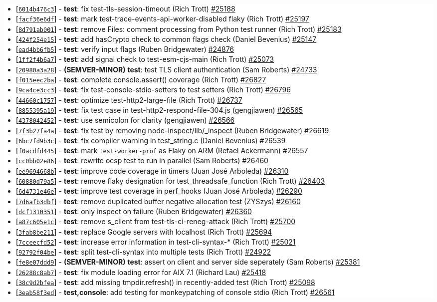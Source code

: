 * [[`6014b476c3`](https://github.com/nodejs/node/commit/6014b476c3)] - **test**: fix test-tls-session-timeout (Rich Trott) [#25188](https://github.com/nodejs/node/pull/25188)
* [[`facf36e6df`](https://github.com/nodejs/node/commit/facf36e6df)] - **test**: mark test-trace-events-api-worker-disabled flaky (Rich Trott) [#25197](https://github.com/nodejs/node/pull/25197)
* [[`8d791ab001`](https://github.com/nodejs/node/commit/8d791ab001)] - **test**: remove Files: comment processing from Python test runner (Rich Trott) [#25183](https://github.com/nodejs/node/pull/25183)
* [[`424f254e15`](https://github.com/nodejs/node/commit/424f254e15)] - **test**: add hasCrypto check to common flags check (Daniel Bevenius) [#25147](https://github.com/nodejs/node/pull/25147)
* [[`ead4bb6fb5`](https://github.com/nodejs/node/commit/ead4bb6fb5)] - **test**: verify input flags (Ruben Bridgewater) [#24876](https://github.com/nodejs/node/pull/24876)
* [[`1ff2f4b6a7`](https://github.com/nodejs/node/commit/1ff2f4b6a7)] - **test**: add signal check to test-esm-cjs-main (Rich Trott) [#25073](https://github.com/nodejs/node/pull/25073)
* [[`20980a3a28`](https://github.com/nodejs/node/commit/20980a3a28)] - **(SEMVER-MINOR)** **test**: test TLS client authentication (Sam Roberts) [#24733](https://github.com/nodejs/node/pull/24733)
* [[`f015eec2ba`](https://github.com/nodejs/node/commit/f015eec2ba)] - **test**: complete console.assert() coverage (Rich Trott) [#26827](https://github.com/nodejs/node/pull/26827)
* [[`9ca4ce3cc3`](https://github.com/nodejs/node/commit/9ca4ce3cc3)] - **test**: fix test-console-stdio-setters to test setters (Rich Trott) [#26796](https://github.com/nodejs/node/pull/26796)
* [[`44660c1757`](https://github.com/nodejs/node/commit/44660c1757)] - **test**: optimize test-http2-large-file (Rich Trott) [#26737](https://github.com/nodejs/node/pull/26737)
* [[`8855395a19`](https://github.com/nodejs/node/commit/8855395a19)] - **test**: fix test case in test-http2-respond-file-304.js (gengjiawen) [#26565](https://github.com/nodejs/node/pull/26565)
* [[`4378042452`](https://github.com/nodejs/node/commit/4378042452)] - **test**: use semicolon for clarity (gengjiawen) [#26566](https://github.com/nodejs/node/pull/26566)
* [[`7f3b27fa4a`](https://github.com/nodejs/node/commit/7f3b27fa4a)] - **test**: fix test by removing node-inspect/lib/\_inspect (Ruben Bridgewater) [#26619](https://github.com/nodejs/node/pull/26619)
* [[`6bc7fd9b3c`](https://github.com/nodejs/node/commit/6bc7fd9b3c)] - **test**: fix compiler warning in test\_string.c (Daniel Bevenius) [#26539](https://github.com/nodejs/node/pull/26539)
* [[`f0acdfd445`](https://github.com/nodejs/node/commit/f0acdfd445)] - **test**: mark `test-worker-prof` as Flaky on ARM (Refael Ackermann) [#26557](https://github.com/nodejs/node/pull/26557)
* [[`cc0bb02e86`](https://github.com/nodejs/node/commit/cc0bb02e86)] - **test**: rewrite ocsp test to run in parallel (Sam Roberts) [#26460](https://github.com/nodejs/node/pull/26460)
* [[`ee9694668b`](https://github.com/nodejs/node/commit/ee9694668b)] - **test**: improve code coverage in timers (Juan José Arboleda) [#26310](https://github.com/nodejs/node/pull/26310)
* [[`60880d79a5`](https://github.com/nodejs/node/commit/60880d79a5)] - **test**: remove flaky designation for test\_threadsafe\_function (Rich Trott) [#26403](https://github.com/nodejs/node/pull/26403)
* [[`6d4731e46e`](https://github.com/nodejs/node/commit/6d4731e46e)] - **test**: improve test coverage in perf\_hooks (Juan José Arboleda) [#26290](https://github.com/nodejs/node/pull/26290)
* [[`7d6afb3dbf`](https://github.com/nodejs/node/commit/7d6afb3dbf)] - **test**: remove duplicated buffer negative allocation test (ZYSzys) [#26160](https://github.com/nodejs/node/pull/26160)
* [[`dcf1310351`](https://github.com/nodejs/node/commit/dcf1310351)] - **test**: only inspect on failure (Ruben Bridgewater) [#26360](https://github.com/nodejs/node/pull/26360)
* [[`a87c605e1c`](https://github.com/nodejs/node/commit/a87c605e1c)] - **test**: remove s\_client from test-tls-ci-reneg-attack (Rich Trott) [#25700](https://github.com/nodejs/node/pull/25700)
* [[`3fab8be211`](https://github.com/nodejs/node/commit/3fab8be211)] - **test**: replace Google servers with localhost (Rich Trott) [#25694](https://github.com/nodejs/node/pull/25694)
* [[`7cceecfd52`](https://github.com/nodejs/node/commit/7cceecfd52)] - **test**: increase error information in test-cli-syntax-\* (Rich Trott) [#25021](https://github.com/nodejs/node/pull/25021)
* [[`92792f04be`](https://github.com/nodejs/node/commit/92792f04be)] - **test**: split test-cli-syntax into multiple tests (Rich Trott) [#24922](https://github.com/nodejs/node/pull/24922)
* [[`fe8e07ddd9`](https://github.com/nodejs/node/commit/fe8e07ddd9)] - **(SEMVER-MINOR)** **test**: assert on client and server side seperately (Sam Roberts) [#25381](https://github.com/nodejs/node/pull/25381)
* [[`26288c8ab7`](https://github.com/nodejs/node/commit/26288c8ab7)] - **test**: fix module loading error for AIX 7.1 (Richard Lau) [#25418](https://github.com/nodejs/node/pull/25418)
* [[`38c9d2bfea`](https://github.com/nodejs/node/commit/38c9d2bfea)] - **test**: add missing tmpdir.refresh() in recently-added test (Rich Trott) [#25098](https://github.com/nodejs/node/pull/25098)
* [[`3eab58f3ed`](https://github.com/nodejs/node/commit/3eab58f3ed)] - **test,console**: add testing for monkeypatching of console stdio (Rich Trott) [#26561](https://github.com/nodejs/node/pull/26561)